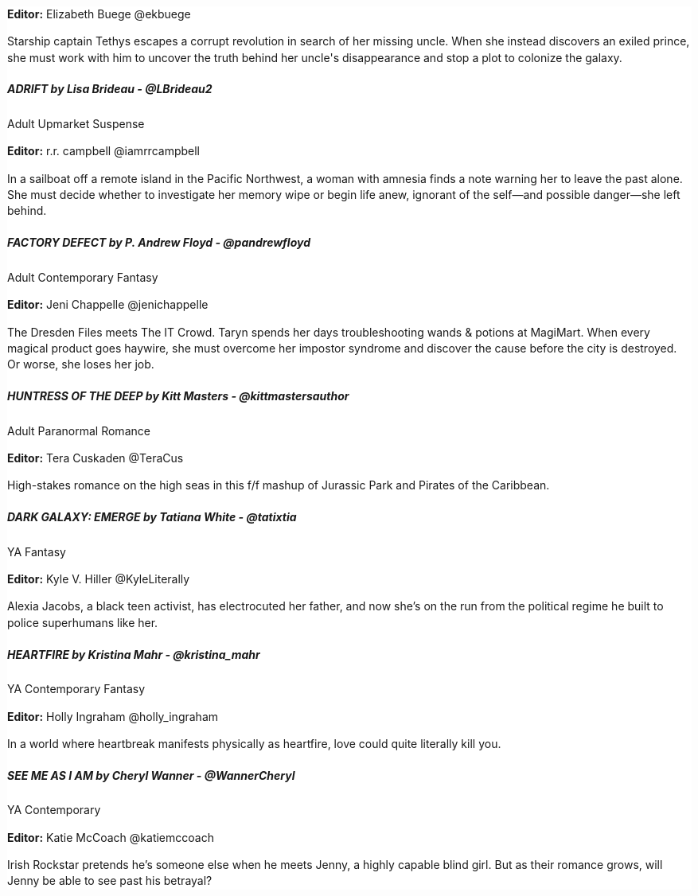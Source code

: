 **Editor:** Elizabeth Buege @ekbuege

Starship captain Tethys escapes a corrupt revolution in search of her missing uncle. When she instead discovers an exiled prince, she must work with him to uncover the truth behind her uncle's disappearance and stop a plot to colonize the galaxy.

##### ADRIFT by Lisa Brideau - @LBrideau2

Adult Upmarket Suspense

**Editor:** r.r. campbell @iamrrcampbell

In a sailboat off a remote island in the Pacific Northwest, a woman with amnesia finds a note warning her to leave the past alone. She must decide whether to investigate her memory wipe or begin life anew, ignorant of the self—and possible danger—she left behind.
 
##### FACTORY DEFECT by P. Andrew Floyd - @pandrewfloyd

Adult Contemporary Fantasy

**Editor:** Jeni Chappelle @jenichappelle

The Dresden Files meets The IT Crowd. Taryn spends her days troubleshooting wands & potions at MagiMart. When every magical product goes haywire, she must overcome her impostor syndrome and discover the cause before the city is destroyed. Or worse, she loses her job.

##### HUNTRESS OF THE DEEP by Kitt Masters - @kittmastersauthor

Adult Paranormal Romance

**Editor:** Tera Cuskaden @TeraCus

High-stakes romance on the high seas in this f/f mashup of Jurassic Park and Pirates of the Caribbean.
 
##### DARK GALAXY: EMERGE by Tatiana White - @tatixtia

YA Fantasy

**Editor:** Kyle V. Hiller @KyleLiterally

Alexia Jacobs, a black teen activist, has electrocuted her father, and now she’s on the run from the political regime he built to police superhumans like her.
  
##### HEARTFIRE by Kristina Mahr - @kristina_mahr

YA Contemporary Fantasy

**Editor:** Holly Ingraham @holly_ingraham

In a world where heartbreak manifests physically as heartfire, love could quite literally kill you.
 
##### SEE ME AS I AM by Cheryl Wanner - @WannerCheryl

YA Contemporary

**Editor:** Katie McCoach @katiemccoach

Irish Rockstar pretends he’s someone else when he meets Jenny, a highly capable blind girl. But as their romance grows, will Jenny be able to see past his betrayal?
 
